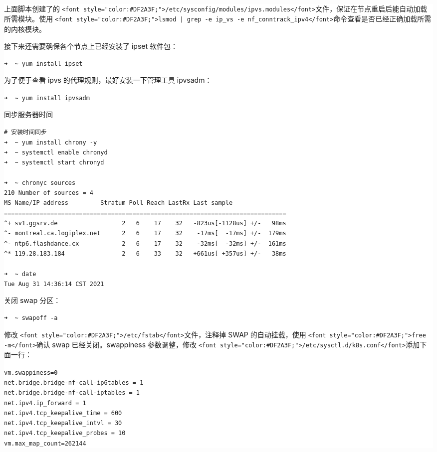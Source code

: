 上面脚本创建了的 `<font style="color:#DF2A3F;">/etc/sysconfig/modules/ipvs.modules</font>`文件，保证在节点重启后能自动加载所需模块。使用 `<font style="color:#DF2A3F;">lsmod | grep -e ip_vs -e nf_conntrack_ipv4</font>`命令查看是否已经正确加载所需的内核模块。

接下来还需要确保各个节点上已经安装了 ipset 软件包：

```shell
➜  ~ yum install ipset
```

为了便于查看 ipvs 的代理规则，最好安装一下管理工具 ipvsadm：

```shell
➜  ~ yum install ipvsadm
```

同步服务器时间

```shell
# 安装时间同步
➜  ~ yum install chrony -y
➜  ~ systemctl enable chronyd
➜  ~ systemctl start chronyd

➜  ~ chronyc sources
210 Number of sources = 4
MS Name/IP address         Stratum Poll Reach LastRx Last sample
===============================================================================
^+ sv1.ggsrv.de                  2   6    17    32   -823us[-1128us] +/-   98ms
^- montreal.ca.logiplex.net      2   6    17    32    -17ms[  -17ms] +/-  179ms
^- ntp6.flashdance.cx            2   6    17    32    -32ms[  -32ms] +/-  161ms
^* 119.28.183.184                2   6    33    32   +661us[ +357us] +/-   38ms

➜  ~ date
Tue Aug 31 14:36:14 CST 2021
```

关闭 swap 分区：

```shell
➜  ~ swapoff -a
```

修改 `<font style="color:#DF2A3F;">/etc/fstab</font>`文件，注释掉 SWAP 的自动挂载，使用 `<font style="color:#DF2A3F;">free -m</font>`确认 swap 已经关闭。swappiness 参数调整，修改 `<font style="color:#DF2A3F;">/etc/sysctl.d/k8s.conf</font>`添加下面一行：

```shell
vm.swappiness=0
net.bridge.bridge-nf-call-ip6tables = 1
net.bridge.bridge-nf-call-iptables = 1
net.ipv4.ip_forward = 1
net.ipv4.tcp_keepalive_time = 600
net.ipv4.tcp_keepalive_intvl = 30
net.ipv4.tcp_keepalive_probes = 10
vm.max_map_count=262144
```
